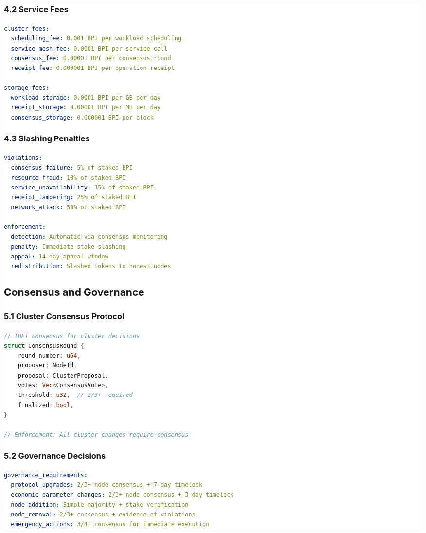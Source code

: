 ### 4.2 Service Fees
```yaml
cluster_fees:
  scheduling_fee: 0.001 BPI per workload scheduling
  service_mesh_fee: 0.0001 BPI per service call
  consensus_fee: 0.00001 BPI per consensus round
  receipt_fee: 0.000001 BPI per operation receipt
  
storage_fees:
  workload_storage: 0.0001 BPI per GB per day
  receipt_storage: 0.00001 BPI per MB per day
  consensus_storage: 0.000001 BPI per block
```

### 4.3 Slashing Penalties
```yaml
violations:
  consensus_failure: 5% of staked BPI
  resource_fraud: 10% of staked BPI
  service_unavailability: 15% of staked BPI
  receipt_tampering: 25% of staked BPI
  network_attack: 50% of staked BPI
  
enforcement:
  detection: Automatic via consensus monitoring
  penalty: Immediate stake slashing
  appeal: 14-day appeal window
  redistribution: Slashed tokens to honest nodes
```

## Consensus and Governance

### 5.1 Cluster Consensus Protocol
```rust
// IBFT consensus for cluster decisions
struct ConsensusRound {
    round_number: u64,
    proposer: NodeId,
    proposal: ClusterProposal,
    votes: Vec<ConsensusVote>,
    threshold: u32,  // 2/3+ required
    finalized: bool,
}

// Enforcement: All cluster changes require consensus
```

### 5.2 Governance Decisions
```yaml
governance_requirements:
  protocol_upgrades: 2/3+ node consensus + 7-day timelock
  economic_parameter_changes: 2/3+ node consensus + 3-day timelock
  node_addition: Simple majority + stake verification
  node_removal: 2/3+ consensus + evidence of violations
  emergency_actions: 3/4+ consensus for immediate execution
```
